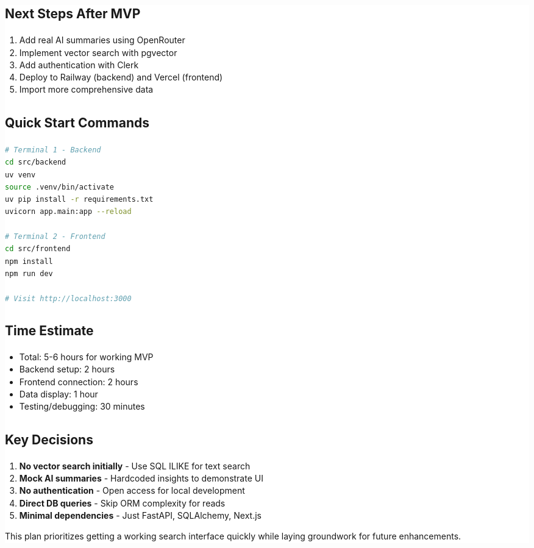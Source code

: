 ## Next Steps After MVP
1. Add real AI summaries using OpenRouter
2. Implement vector search with pgvector
3. Add authentication with Clerk
4. Deploy to Railway (backend) and Vercel (frontend)
5. Import more comprehensive data

## Quick Start Commands
```bash
# Terminal 1 - Backend
cd src/backend
uv venv
source .venv/bin/activate
uv pip install -r requirements.txt
uvicorn app.main:app --reload

# Terminal 2 - Frontend  
cd src/frontend
npm install
npm run dev

# Visit http://localhost:3000
```

## Time Estimate
- Total: 5-6 hours for working MVP
- Backend setup: 2 hours
- Frontend connection: 2 hours
- Data display: 1 hour
- Testing/debugging: 30 minutes

## Key Decisions
1. **No vector search initially** - Use SQL ILIKE for text search
2. **Mock AI summaries** - Hardcoded insights to demonstrate UI
3. **No authentication** - Open access for local development
4. **Direct DB queries** - Skip ORM complexity for reads
5. **Minimal dependencies** - Just FastAPI, SQLAlchemy, Next.js

This plan prioritizes getting a working search interface quickly while laying groundwork for future enhancements.